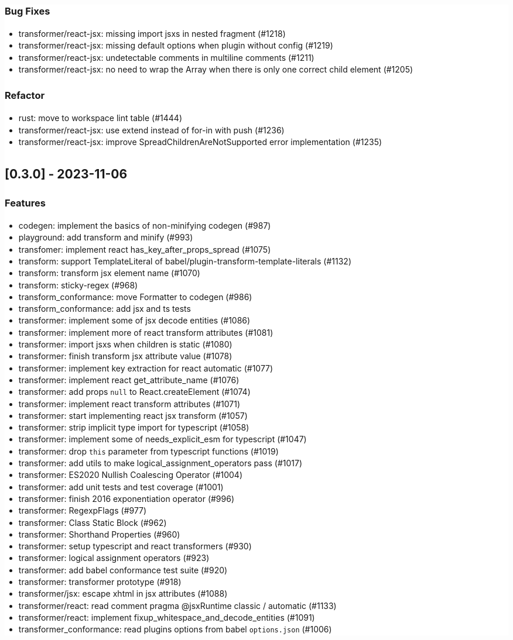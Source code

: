 ### Bug Fixes

* transformer/react-jsx: missing import jsxs in nested fragment (#1218)
* transformer/react-jsx: missing default options when plugin without config (#1219)
* transformer/react-jsx: undetectable comments in multiline comments (#1211)
* transformer/react-jsx: no need to wrap the Array when there is only one correct child element (#1205)

### Refactor

* rust: move to workspace lint table (#1444)
* transformer/react-jsx: use extend instead of for-in with push (#1236)
* transformer/react-jsx: improve SpreadChildrenAreNotSupported error implementation (#1235)

## [0.3.0] - 2023-11-06

### Features

* codegen: implement the basics of non-minifying codegen (#987)
* playground: add transform and minify (#993)
* transfomer: implement react has_key_after_props_spread (#1075)
* transform: support TemplateLiteral of babel/plugin-transform-template-literals (#1132)
* transform: transform jsx element name (#1070)
* transform: sticky-regex (#968)
* transform_conformance: move Formatter to codegen (#986)
* transform_conformance: add jsx and ts tests
* transformer: implement some of jsx decode entities (#1086)
* transformer: implement more of react transform attributes (#1081)
* transformer: import jsxs when children is static (#1080)
* transformer: finish transform jsx attribute value (#1078)
* transformer: implement key extraction for react automatic (#1077)
* transformer: implement react get_attribute_name (#1076)
* transformer: add props `null` to React.createElement (#1074)
* transformer: implement react transform attributes (#1071)
* transformer: start implementing react jsx transform (#1057)
* transformer: strip implicit type import for typescript (#1058)
* transformer: implement some of needs_explicit_esm for typescript (#1047)
* transformer: drop `this` parameter from typescript functions (#1019)
* transformer: add utils to make logical_assignment_operators pass (#1017)
* transformer: ES2020 Nullish Coalescing Operator (#1004)
* transformer: add unit tests and test coverage (#1001)
* transformer: finish 2016 exponentiation operator (#996)
* transformer: RegexpFlags (#977)
* transformer: Class Static Block (#962)
* transformer: Shorthand Properties (#960)
* transformer: setup typescript and react transformers (#930)
* transformer: logical assignment operators (#923)
* transformer: add babel conformance test suite (#920)
* transformer: transformer prototype (#918)
* transformer/jsx: escape xhtml in jsx attributes (#1088)
* transformer/react: read comment pragma @jsxRuntime classic / automatic (#1133)
* transformer/react: implement fixup_whitespace_and_decode_entities (#1091)
* transformer_conformance: read plugins options from babel `options.json` (#1006)
